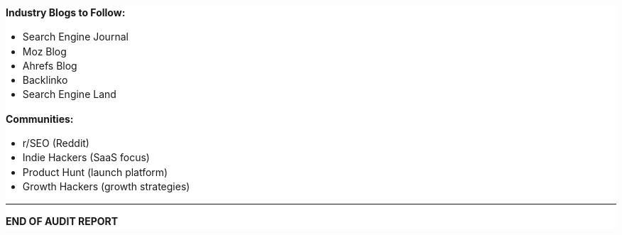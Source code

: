 **Industry Blogs to Follow:**
- Search Engine Journal
- Moz Blog
- Ahrefs Blog
- Backlinko
- Search Engine Land

**Communities:**
- r/SEO (Reddit)
- Indie Hackers (SaaS focus)
- Product Hunt (launch platform)
- Growth Hackers (growth strategies)

---

**END OF AUDIT REPORT**
